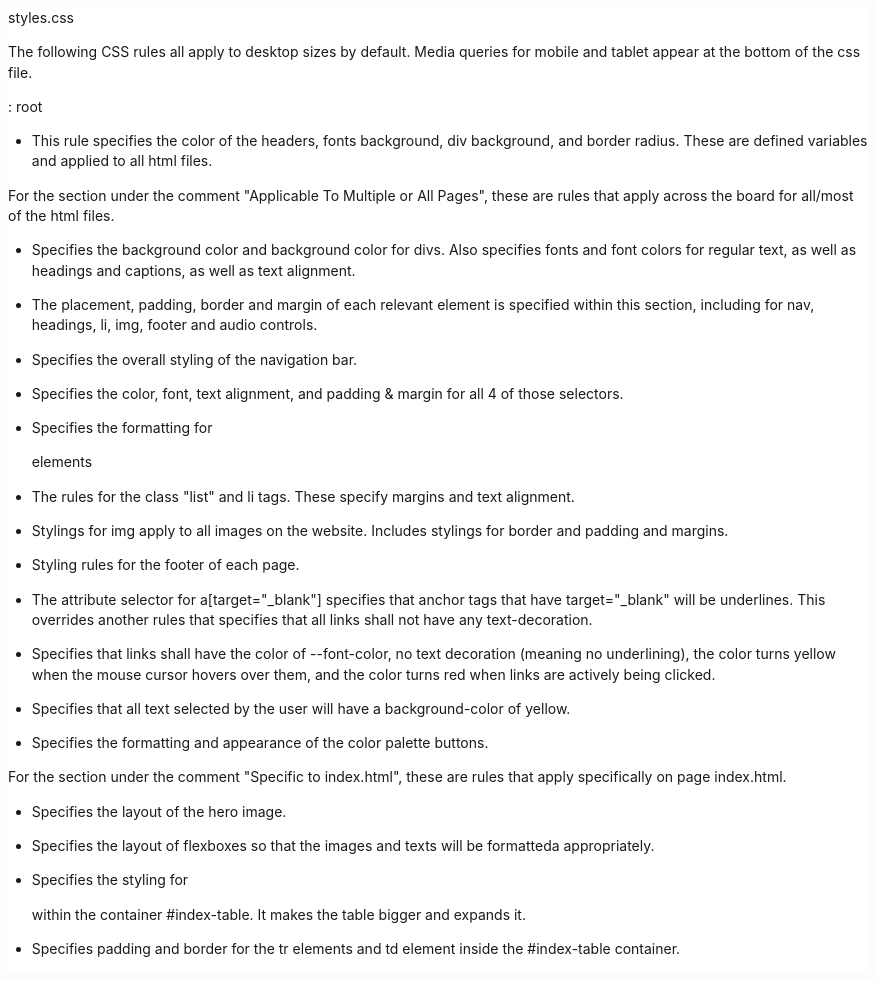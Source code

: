 




styles.css

The following CSS rules all apply to desktop sizes by default. Media queries for mobile and tablet appear at the bottom of the css file.

: root
- This rule specifies the color of the headers, fonts background, div background, and border radius. These are defined variables and applied to all html files.



For the section under the comment "Applicable To Multiple or All Pages", these are rules that apply across the board for all/most of the html files.

- Specifies the background color and background color for divs. Also specifies fonts and font colors for regular text, as well as headings and captions, as well as text alignment.

- The placement, padding, border and margin of each relevant element is specified within this section, including for nav, headings, li, img, footer and audio controls.

- Specifies the overall styling of the navigation bar.

- Specifies the color, font, text alignment, and padding & margin for all 4 of those selectors.

- Specifies the formatting for <p> elements

- The rules for the class "list" and li tags. These specify margins and text alignment.

- Stylings for img apply to all images on the website. Includes stylings for border and padding and margins.

- Styling rules for the footer of each page.

- The attribute selector for a[target="_blank"] specifies that anchor tags that have target="_blank" will be underlines. This overrides another rules that specifies that all links shall not have any text-decoration.

- Specifies that links shall have the color of --font-color, no text decoration (meaning no underlining), the color turns yellow when the mouse cursor hovers over them, and the color turns red when links are actively being clicked.

- Specifies that all text selected by the user will have a background-color of yellow.

- Specifies the formatting and appearance of the color palette buttons.



For the section under the comment "Specific to index.html", these are rules that apply specifically on page index.html.

- Specifies the layout of the hero image.

- Specifies the layout of flexboxes so that the images and texts will be formatteda appropriately.

- Specifies the styling for <table> within the container #index-table. It makes the table bigger and expands it.

- Specifies padding and border for the tr elements and td element inside the #index-table container.
